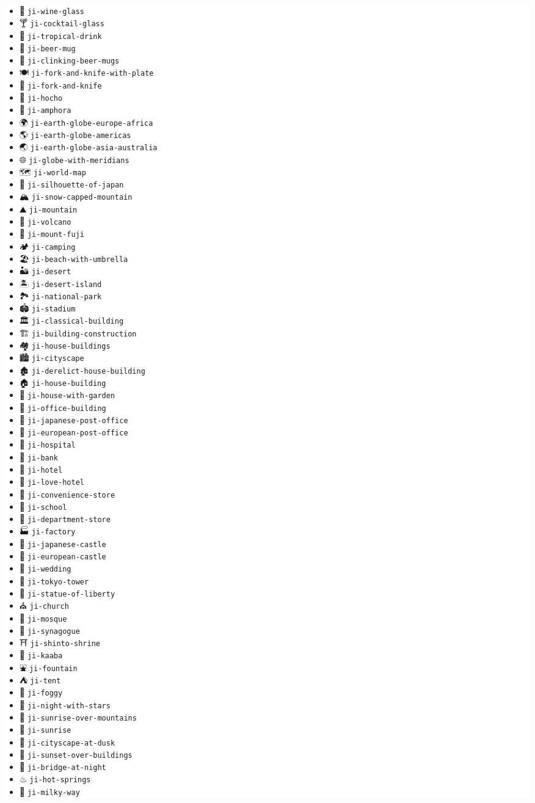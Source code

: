 * 🍷 `ji-wine-glass`
* 🍸 `ji-cocktail-glass`
* 🍹 `ji-tropical-drink`
* 🍺 `ji-beer-mug`
* 🍻 `ji-clinking-beer-mugs`
* 🍽 `ji-fork-and-knife-with-plate`
* 🍴 `ji-fork-and-knife`
* 🔪 `ji-hocho`
* 🏺 `ji-amphora`
* 🌍 `ji-earth-globe-europe-africa`
* 🌎 `ji-earth-globe-americas`
* 🌏 `ji-earth-globe-asia-australia`
* 🌐 `ji-globe-with-meridians`
* 🗺 `ji-world-map`
* 🗾 `ji-silhouette-of-japan`
* 🏔 `ji-snow-capped-mountain`
* ⛰ `ji-mountain`
* 🌋 `ji-volcano`
* 🗻 `ji-mount-fuji`
* 🏕 `ji-camping`
* 🏖 `ji-beach-with-umbrella`
* 🏜 `ji-desert`
* 🏝 `ji-desert-island`
* 🏞 `ji-national-park`
* 🏟 `ji-stadium`
* 🏛 `ji-classical-building`
* 🏗 `ji-building-construction`
* 🏘 `ji-house-buildings`
* 🏙 `ji-cityscape`
* 🏚 `ji-derelict-house-building`
* 🏠 `ji-house-building`
* 🏡 `ji-house-with-garden`
* 🏢 `ji-office-building`
* 🏣 `ji-japanese-post-office`
* 🏤 `ji-european-post-office`
* 🏥 `ji-hospital`
* 🏦 `ji-bank`
* 🏨 `ji-hotel`
* 🏩 `ji-love-hotel`
* 🏪 `ji-convenience-store`
* 🏫 `ji-school`
* 🏬 `ji-department-store`
* 🏭 `ji-factory`
* 🏯 `ji-japanese-castle`
* 🏰 `ji-european-castle`
* 💒 `ji-wedding`
* 🗼 `ji-tokyo-tower`
* 🗽 `ji-statue-of-liberty`
* ⛪ `ji-church`
* 🕌 `ji-mosque`
* 🕍 `ji-synagogue`
* ⛩ `ji-shinto-shrine`
* 🕋 `ji-kaaba`
* ⛲ `ji-fountain`
* ⛺ `ji-tent`
* 🌁 `ji-foggy`
* 🌃 `ji-night-with-stars`
* 🌄 `ji-sunrise-over-mountains`
* 🌅 `ji-sunrise`
* 🌆 `ji-cityscape-at-dusk`
* 🌇 `ji-sunset-over-buildings`
* 🌉 `ji-bridge-at-night`
* ♨ `ji-hot-springs`
* 🌌 `ji-milky-way`